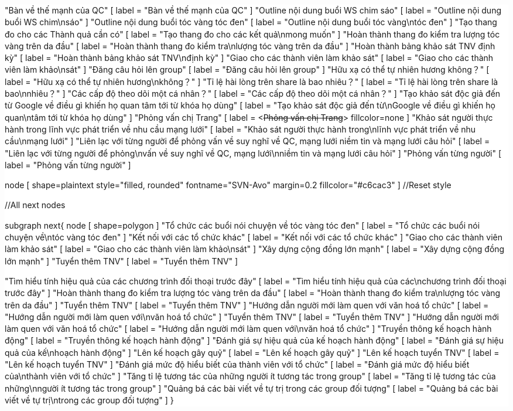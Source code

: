 "Bàn về thế mạnh của QC" [ label = "Bàn về thế mạnh của QC" ] 
"Outline nội dung buổi WS chim sáo" [ label = "Outline nội dung buổi WS chim\nsáo" ] 
"Outline nội dung buổi tóc vàng tóc đen" [ label = "Outline nội dung buổi tóc vàng\ntóc đen" ] 
"Tạo thang đo cho các Thành quả cần có" [ label = "Tạo thang đo cho các kết quả\nmong muốn" ] 
"Hoàn thành thang đo kiểm tra lượng tóc vàng trên da đầu" [ label = "Hoàn thành thang đo kiểm tra\nlượng tóc vàng trên da đầu" ] 
"Hoàn thành bảng khảo sát TNV định kỳ" [ label = "Hoàn thành bảng khảo sát TNV\nđịnh kỳ" ] 
"Giao cho các thành viên làm khảo sát" [ label = "Giao cho các thành viên làm khảo\nsát" ] 
"Đăng câu hỏi lên group" [ label = "Đăng câu hỏi lên group" ] 
"Hữu xạ có thể tự nhiên hương không？" [ label = "Hữu xạ có thể tự nhiên hương\nkhông？" ] 
"Tỉ lệ hài lòng trên share là bao nhiêu？" [ label = "Tỉ lệ hài lòng trên share là bao\nnhiêu？" ] 
"Các cấp độ theo dõi một cá nhân？" [ label = "Các cấp độ theo dõi một cá nhân？" ] 
"Tạo khảo sát độc giả đến từ Google về điều gì khiến họ quan tâm tới từ khóa họ dùng" [ label = "Tạo khảo sát độc giả đến từ\nGoogle về điều gì khiến họ quan\ntâm tới từ khóa họ dùng" ] 
"Phỏng vấn chị Trang" [ label = <<s>Phỏng vấn chị Trang</s>> fillcolor=none ] 
"Khảo sát người thực hành trong lĩnh vực phát triển về nhu cầu mạng lưới" [ label = "Khảo sát người thực hành trong\nlĩnh vực phát triển về nhu cầu\nmạng lưới" ] 
"Liên lạc với từng người để phỏng vấn về suy nghĩ về QC, mạng lưới niềm tin và mạng lưới câu hỏi" [ label = "Liên lạc với từng người để phỏng\nvấn về suy nghĩ về QC, mạng lưới\nniềm tin và mạng lưới câu hỏi" ] 
"Phỏng vấn từng người" [ label = "Phỏng vấn từng người" ] 

node [ shape=plaintext style="filled, rounded" fontname="SVN-Avo" margin=0.2 fillcolor="#c6cac3" ] //Reset style

//All next nodes

subgraph next{
node [ shape=polygon ]
"Tổ chức các buổi nói chuyện về tóc vàng tóc đen" [ label = "Tổ chức các buổi nói chuyện về\ntóc vàng tóc đen" ] 
"Kết nối với các tổ chức khác" [ label = "Kết nối với các tổ chức khác" ] 
"Giao cho các thành viên làm khảo sát" [ label = "Giao cho các thành viên làm khảo\nsát" ] 
"Xây dựng cộng đồng lớn mạnh" [ label = "Xây dựng cộng đồng lớn mạnh" ] 
"Tuyển thêm TNV" [ label = "Tuyển thêm TNV" ] 

"Tìm hiểu tính hiệu quả của các chương trình đối thoại trước đây" [ label = "Tìm hiểu tính hiệu quả của các\nchương trình đối thoại trước đây" ] 
"Hoàn thành thang đo kiểm tra lượng tóc vàng trên da đầu" [ label = "Hoàn thành thang đo kiểm tra\nlượng tóc vàng trên da đầu" ] 
"Tuyển thêm TNV" [ label = "Tuyển thêm TNV" ] 
"Hướng dẫn người mới làm quen với văn hoá tổ chức" [ label = "Hướng dẫn người mới làm quen với\nvăn hoá tổ chức" ] 
"Tuyển thêm TNV" [ label = "Tuyển thêm TNV" ] 
"Hướng dẫn người mới làm quen với văn hoá tổ chức" [ label = "Hướng dẫn người mới làm quen với\nvăn hoá tổ chức" ] 
"Truyền thông kế hoạch hành động" [ label = "Truyền thông kế hoạch hành động" ] 
"Đánh giá sự hiệu quả của kế hoạch hành động" [ label = "Đánh giá sự hiệu quả của kế\nhoạch hành động" ] 
"Lên kế hoạch gây quỹ" [ label = "Lên kế hoạch gây quỹ" ] 
"Lên kế hoạch tuyển TNV" [ label = "Lên kế hoạch tuyển TNV" ] 
"Đánh giá mức độ hiểu biết của thành viên với tổ chức" [ label = "Đánh giá mức độ hiểu biết của\nthành viên với tổ chức" ] 
"Tăng tỉ lệ tương tác của những người ít tương tác trong group" [ label = "Tăng tỉ lệ tương tác của những\nngười ít tương tác trong group" ] 
"Quảng bá các bài viết về tự trị trong các group đối tượng" [ label = "Quảng bá các bài viết về tự trị\ntrong các group đối tượng" ] 
}
